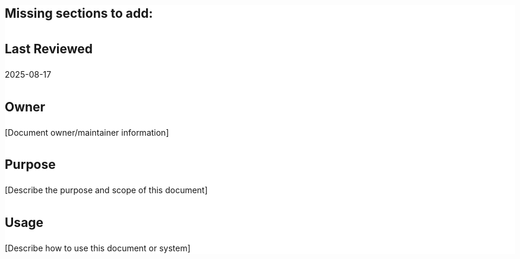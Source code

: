 ## Missing sections to add:

## Last Reviewed

2025-08-17

## Owner

[Document owner/maintainer information]

## Purpose

[Describe the purpose and scope of this document]

## Usage

[Describe how to use this document or system]


